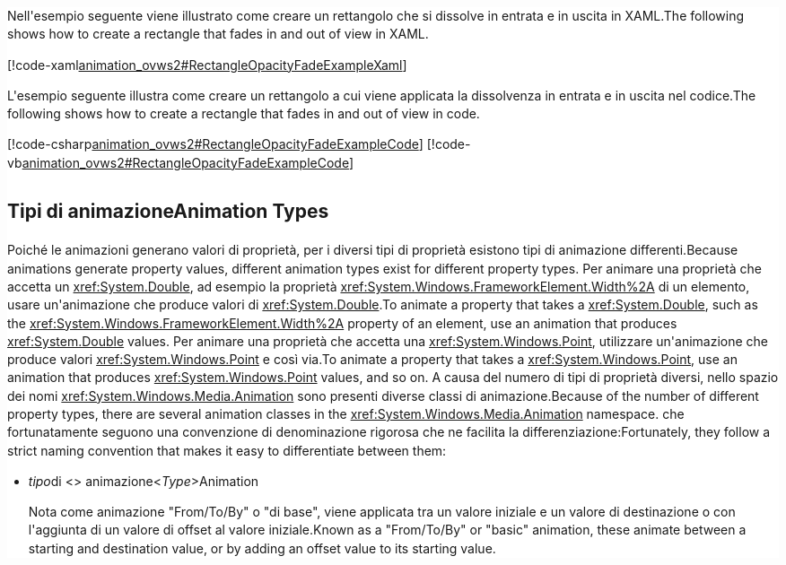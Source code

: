 <span data-ttu-id="9c0c1-200">Nell'esempio seguente viene illustrato come creare un rettangolo che si dissolve in entrata e in uscita in XAML.</span><span class="sxs-lookup"><span data-stu-id="9c0c1-200">The following shows how to create a rectangle that fades in and out of view in XAML.</span></span>

[!code-xaml[animation_ovws2#RectangleOpacityFadeExampleXaml](~/samples/snippets/csharp/VS_Snippets_Wpf/animation_ovws2/CSharp/MainWindow.xaml#rectangleopacityfadeexamplexaml)]

<span data-ttu-id="9c0c1-201">L'esempio seguente illustra come creare un rettangolo a cui viene applicata la dissolvenza in entrata e in uscita nel codice.</span><span class="sxs-lookup"><span data-stu-id="9c0c1-201">The following shows how to create a rectangle that fades in and out of view in code.</span></span>

[!code-csharp[animation_ovws2#RectangleOpacityFadeExampleCode](~/samples/snippets/csharp/VS_Snippets_Wpf/animation_ovws2/CSharp/MainWindow.xaml.cs#rectangleopacityfadeexamplecode)]
[!code-vb[animation_ovws2#RectangleOpacityFadeExampleCode](~/samples/snippets/visualbasic/VS_Snippets_Wpf/animation_ovws2/VisualBasic/MainWindow.xaml.vb#rectangleopacityfadeexamplecode)]

<a name="animationtypes"></a>

## <a name="animation-types"></a><span data-ttu-id="9c0c1-202">Tipi di animazione</span><span class="sxs-lookup"><span data-stu-id="9c0c1-202">Animation Types</span></span>

<span data-ttu-id="9c0c1-203">Poiché le animazioni generano valori di proprietà, per i diversi tipi di proprietà esistono tipi di animazione differenti.</span><span class="sxs-lookup"><span data-stu-id="9c0c1-203">Because animations generate property values, different animation types exist for different property types.</span></span> <span data-ttu-id="9c0c1-204">Per animare una proprietà che accetta un <xref:System.Double>, ad esempio la proprietà <xref:System.Windows.FrameworkElement.Width%2A> di un elemento, usare un'animazione che produce valori di <xref:System.Double>.</span><span class="sxs-lookup"><span data-stu-id="9c0c1-204">To animate a property that takes a <xref:System.Double>, such as the <xref:System.Windows.FrameworkElement.Width%2A> property of an element, use an animation that produces <xref:System.Double> values.</span></span> <span data-ttu-id="9c0c1-205">Per animare una proprietà che accetta una <xref:System.Windows.Point>, utilizzare un'animazione che produce valori <xref:System.Windows.Point> e così via.</span><span class="sxs-lookup"><span data-stu-id="9c0c1-205">To animate a property that takes a <xref:System.Windows.Point>, use an animation that produces <xref:System.Windows.Point> values, and so on.</span></span> <span data-ttu-id="9c0c1-206">A causa del numero di tipi di proprietà diversi, nello spazio dei nomi <xref:System.Windows.Media.Animation> sono presenti diverse classi di animazione.</span><span class="sxs-lookup"><span data-stu-id="9c0c1-206">Because of the number of different property types, there are several animation classes in the <xref:System.Windows.Media.Animation> namespace.</span></span> <span data-ttu-id="9c0c1-207">che fortunatamente seguono una convenzione di denominazione rigorosa che ne facilita la differenziazione:</span><span class="sxs-lookup"><span data-stu-id="9c0c1-207">Fortunately, they follow a strict naming convention that makes it easy to differentiate between them:</span></span>

- <span data-ttu-id="9c0c1-208">*tipo*di \<> animazione</span><span class="sxs-lookup"><span data-stu-id="9c0c1-208">\<*Type*>Animation</span></span>

  <span data-ttu-id="9c0c1-209">Nota come animazione "From/To/By" o "di base", viene applicata tra un valore iniziale e un valore di destinazione o con l'aggiunta di un valore di offset al valore iniziale.</span><span class="sxs-lookup"><span data-stu-id="9c0c1-209">Known as a "From/To/By" or "basic" animation, these animate between a starting and destination value, or by adding an offset value to its starting value.</span></span>
